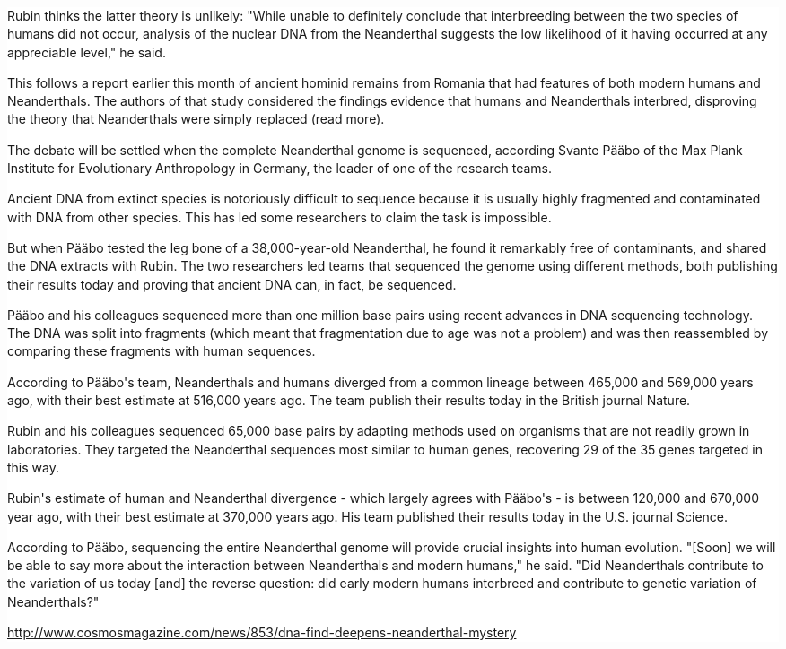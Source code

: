   

Rubin thinks the latter theory is unlikely: "While unable to definitely conclude that interbreeding between the two species of humans did not occur, analysis of the nuclear DNA from the Neanderthal suggests the low likelihood of it having occurred at any appreciable level," he said.

  

This follows a report earlier this month of ancient hominid remains from Romania that had features of both modern humans and Neanderthals. The authors of that study considered the findings evidence that humans and Neanderthals interbred, disproving the theory that Neanderthals were simply replaced (read more).

  

The debate will be settled when the complete Neanderthal genome is sequenced, according Svante Pääbo of the Max Plank Institute for Evolutionary Anthropology in Germany, the leader of one of the research teams.

  

Ancient DNA from extinct species is notoriously difficult to sequence because it is usually highly fragmented and contaminated with DNA from other species. This has led some researchers to claim the task is impossible.

  

But when Pääbo tested the leg bone of a 38,000-year-old Neanderthal, he found it remarkably free of contaminants, and shared the DNA extracts with Rubin. The two researchers led teams that sequenced the genome using different methods, both publishing their results today and proving that ancient DNA can, in fact, be sequenced.

  

Pääbo and his colleagues sequenced more than one million base pairs using recent advances in DNA sequencing technology. The DNA was split into fragments (which meant that fragmentation due to age was not a problem) and was then reassembled by comparing these fragments with human sequences.

  

According to Pääbo's team, Neanderthals and humans diverged from a common lineage between 465,000 and 569,000 years ago, with their best estimate at 516,000 years ago. The team publish their results today in the British journal Nature.

  

Rubin and his colleagues sequenced 65,000 base pairs by adapting methods used on organisms that are not readily grown in laboratories. They targeted the Neanderthal sequences most similar to human genes, recovering 29 of the 35 genes targeted in this way.

  

Rubin's estimate of human and Neanderthal divergence - which largely agrees with Pääbo's - is between 120,000 and 670,000 year ago, with their best estimate at 370,000 years ago. His team published their results today in the U.S. journal Science.

  

According to Pääbo, sequencing the entire Neanderthal genome will provide crucial insights into human evolution. "\[Soon\] we will be able to say more about the interaction between Neanderthals and modern humans," he said. "Did Neanderthals contribute to the variation of us today \[and\] the reverse question: did early modern humans interbreed and contribute to genetic variation of Neanderthals?"

<http://www.cosmosmagazine.com/news/853/dna-find-deepens-neanderthal-mystery>
